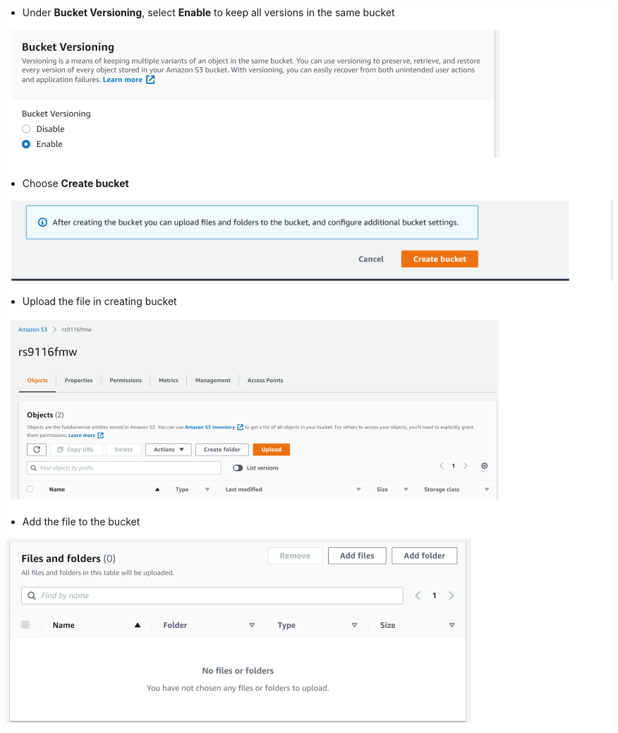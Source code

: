 * Under **Bucket Versioning**, select **Enable** to keep all versions in the same bucket

![Select Enable to keep all versions in the same bucket](resources/readme/image391.png)

* Choose **Create bucket**

![Create bucket](resources/readme/image392.png)

* Upload the file in creating bucket

![Upload the file](resources/readme/image393.png)

* Add the file to the bucket

![Add the file to the bucket](resources/readme/image394.png)
